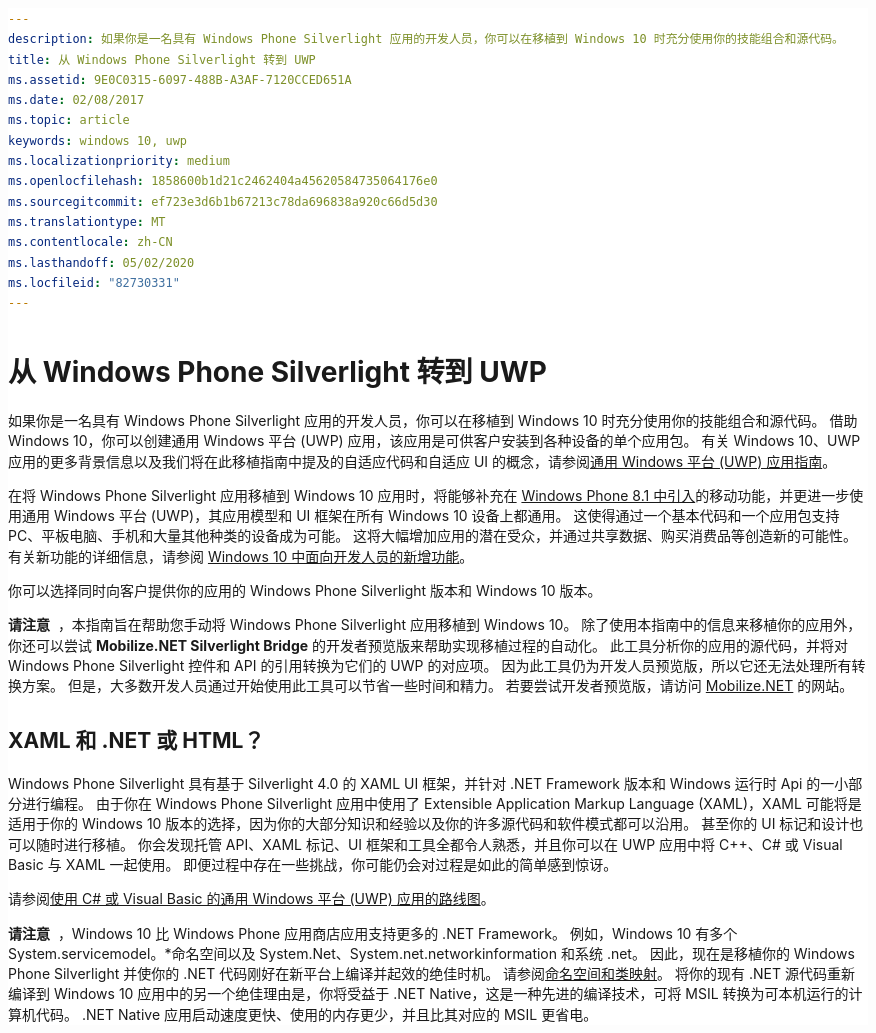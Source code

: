 ```yaml
---
description: 如果你是一名具有 Windows Phone Silverlight 应用的开发人员，你可以在移植到 Windows 10 时充分使用你的技能组合和源代码。
title: 从 Windows Phone Silverlight 转到 UWP
ms.assetid: 9E0C0315-6097-488B-A3AF-7120CCED651A
ms.date: 02/08/2017
ms.topic: article
keywords: windows 10, uwp
ms.localizationpriority: medium
ms.openlocfilehash: 1858600b1d21c2462404a45620584735064176e0
ms.sourcegitcommit: ef723e3d6b1b67213c78da696838a920c66d5d30
ms.translationtype: MT
ms.contentlocale: zh-CN
ms.lasthandoff: 05/02/2020
ms.locfileid: "82730331"
---
```

#  <a name="move-from-windowsphone-silverlight-to-uwp"></a>从 Windows Phone Silverlight 转到 UWP


如果你是一名具有 Windows Phone Silverlight 应用的开发人员，你可以在移植到 Windows 10 时充分使用你的技能组合和源代码。 借助 Windows 10，你可以创建通用 Windows 平台 (UWP) 应用，该应用是可供客户安装到各种设备的单个应用包。 有关 Windows 10、UWP 应用的更多背景信息以及我们将在此移植指南中提及的自适应代码和自适应 UI 的概念，请参阅[通用 Windows 平台 (UWP) 应用指南](https://docs.microsoft.com/windows/uwp/get-started/universal-application-platform-guide)。

在将 Windows Phone Silverlight 应用移植到 Windows 10 应用时，将能够补充在 [Windows Phone 8.1 中引入](https://docs.microsoft.com/previous-versions/windows/apps/ff402535(v=vs.105))的移动功能，并更进一步使用通用 Windows 平台 (UWP)，其应用模型和 UI 框架在所有 Windows 10 设备上都通用。 这使得通过一个基本代码和一个应用包支持 PC、平板电脑、手机和大量其他种类的设备成为可能。 这将大幅增加应用的潜在受众，并通过共享数据、购买消费品等创造新的可能性。 有关新功能的详细信息，请参阅 [Windows 10 中面向开发人员的新增功能](https://docs.microsoft.com/windows/uwp/whats-new/windows-10-version-latest)。

你可以选择同时向客户提供你的应用的 Windows Phone Silverlight 版本和 Windows 10 版本。

**请注意**  ，本指南旨在帮助您手动将 Windows Phone Silverlight 应用移植到 Windows 10。 除了使用本指南中的信息来移植你的应用外，你还可以尝试 **Mobilize.NET Silverlight Bridge** 的开发者预览版来帮助实现移植过程的自动化。 此工具分析你的应用的源代码，并将对 Windows Phone Silverlight 控件和 API 的引用转换为它们的 UWP 的对应项。 因为此工具仍为开发人员预览版，所以它还无法处理所有转换方案。 但是，大多数开发人员通过开始使用此工具可以节省一些时间和精力。 若要尝试开发者预览版，请访问 [Mobilize.NET](https://www.mobilize.net/uwp-bridge) 的网站。

## <a name="xaml-and-net-or-html"></a>XAML 和 .NET 或 HTML？

Windows Phone Silverlight 具有基于 Silverlight 4.0 的 XAML UI 框架，并针对 .NET Framework 版本和 Windows 运行时 Api 的一小部分进行编程。 由于你在 Windows Phone Silverlight 应用中使用了 Extensible Application Markup Language (XAML)，XAML 可能将是适用于你的 Windows 10 版本的选择，因为你的大部分知识和经验以及你的许多源代码和软件模式都可以沿用。 甚至你的 UI 标记和设计也可以随时进行移植。 你会发现托管 API、XAML 标记、UI 框架和工具全都令人熟悉，并且你可以在 UWP 应用中将 C++、C# 或 Visual Basic 与 XAML 一起使用。 即便过程中存在一些挑战，你可能仍会对过程是如此的简单感到惊讶。

请参阅[使用 C# 或 Visual Basic 的通用 Windows 平台 (UWP) 应用的路线图](https://docs.microsoft.com/previous-versions/windows/apps/br229583(v=win.10))。

**请注意**  ，Windows 10 比 Windows Phone 应用商店应用支持更多的 .NET Framework。 例如，Windows 10 有多个 System.servicemodel。\*命名空间以及 System.Net、System.net.networkinformation 和系统 .net。 因此，现在是移植你的 Windows Phone Silverlight 并使你的 .NET 代码刚好在新平台上编译并起效的绝佳时机。 请参阅[命名空间和类映射](wpsl-to-uwp-namespace-and-class-mappings.md)。
将你的现有 .NET 源代码重新编译到 Windows 10 应用中的另一个绝佳理由是，你将受益于 .NET Native，这是一种先进的编译技术，可将 MSIL 转换为可本机运行的计算机代码。 .NET Native 应用启动速度更快、使用的内存更少，并且比其对应的 MSIL 更省电。
